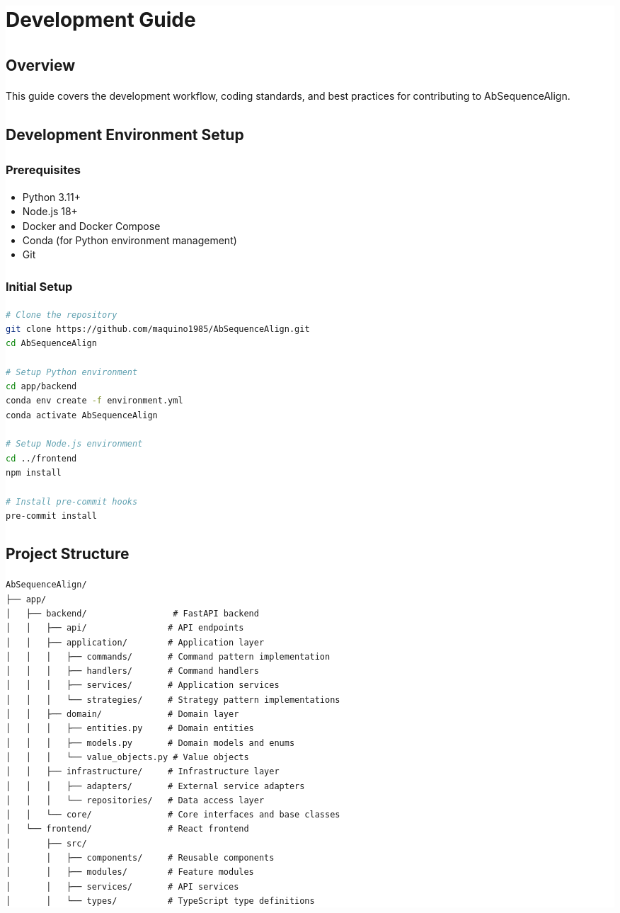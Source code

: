 # Development Guide

## Overview

This guide covers the development workflow, coding standards, and best practices for contributing to AbSequenceAlign.

## Development Environment Setup

### Prerequisites
- Python 3.11+
- Node.js 18+
- Docker and Docker Compose
- Conda (for Python environment management)
- Git

### Initial Setup
```bash
# Clone the repository
git clone https://github.com/maquino1985/AbSequenceAlign.git
cd AbSequenceAlign

# Setup Python environment
cd app/backend
conda env create -f environment.yml
conda activate AbSequenceAlign

# Setup Node.js environment
cd ../frontend
npm install

# Install pre-commit hooks
pre-commit install
```

## Project Structure

```
AbSequenceAlign/
├── app/
│   ├── backend/                 # FastAPI backend
│   │   ├── api/                # API endpoints
│   │   ├── application/        # Application layer
│   │   │   ├── commands/       # Command pattern implementation
│   │   │   ├── handlers/       # Command handlers
│   │   │   ├── services/       # Application services
│   │   │   └── strategies/     # Strategy pattern implementations
│   │   ├── domain/             # Domain layer
│   │   │   ├── entities.py     # Domain entities
│   │   │   ├── models.py       # Domain models and enums
│   │   │   └── value_objects.py # Value objects
│   │   ├── infrastructure/     # Infrastructure layer
│   │   │   ├── adapters/       # External service adapters
│   │   │   └── repositories/   # Data access layer
│   │   └── core/               # Core interfaces and base classes
│   └── frontend/               # React frontend
│       ├── src/
│       │   ├── components/     # Reusable components
│       │   ├── modules/        # Feature modules
│       │   ├── services/       # API services
│       │   └── types/          # TypeScript type definitions
```